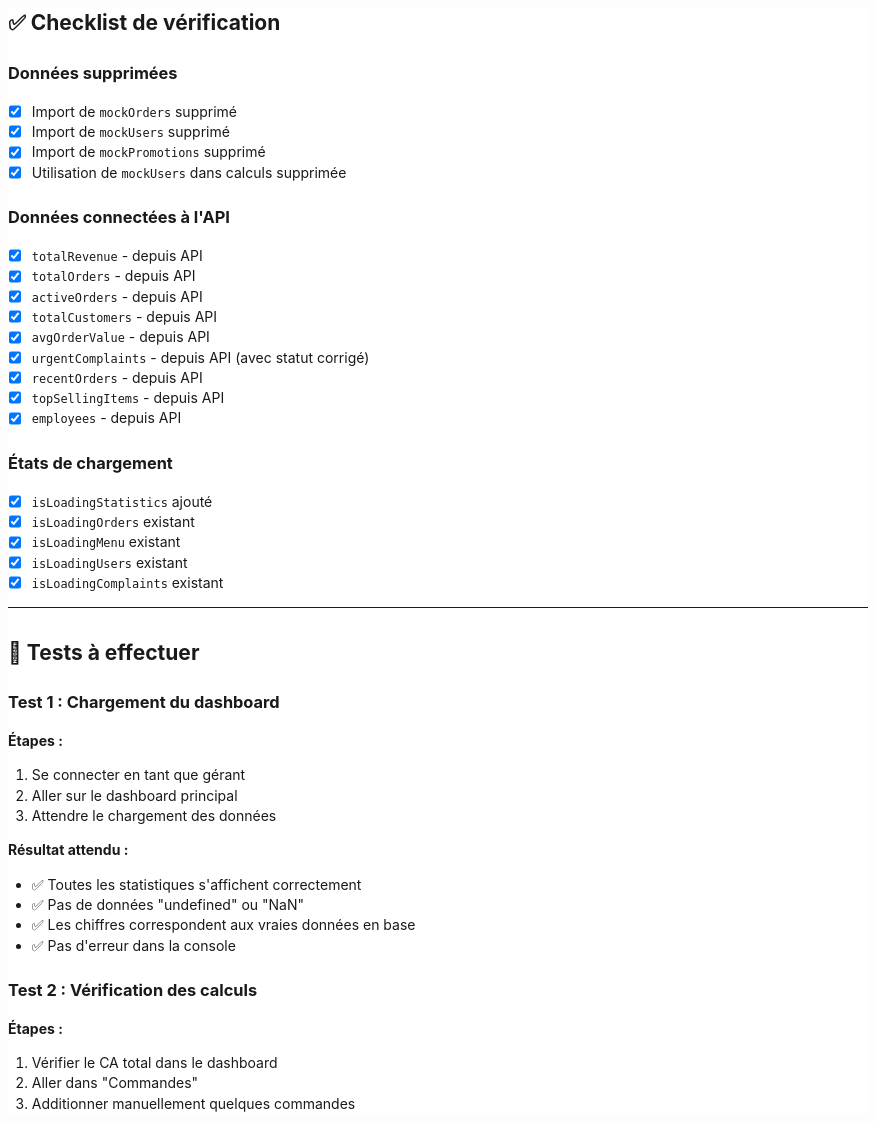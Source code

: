 ## ✅ Checklist de vérification

### Données supprimées
- [x] Import de `mockOrders` supprimé
- [x] Import de `mockUsers` supprimé
- [x] Import de `mockPromotions` supprimé
- [x] Utilisation de `mockUsers` dans calculs supprimée

### Données connectées à l'API
- [x] `totalRevenue` - depuis API
- [x] `totalOrders` - depuis API
- [x] `activeOrders` - depuis API
- [x] `totalCustomers` - depuis API
- [x] `avgOrderValue` - depuis API
- [x] `urgentComplaints` - depuis API (avec statut corrigé)
- [x] `recentOrders` - depuis API
- [x] `topSellingItems` - depuis API
- [x] `employees` - depuis API

### États de chargement
- [x] `isLoadingStatistics` ajouté
- [x] `isLoadingOrders` existant
- [x] `isLoadingMenu` existant
- [x] `isLoadingUsers` existant
- [x] `isLoadingComplaints` existant

---

## 🧪 Tests à effectuer

### Test 1 : Chargement du dashboard

**Étapes :**
1. Se connecter en tant que gérant
2. Aller sur le dashboard principal
3. Attendre le chargement des données

**Résultat attendu :**
- ✅ Toutes les statistiques s'affichent correctement
- ✅ Pas de données "undefined" ou "NaN"
- ✅ Les chiffres correspondent aux vraies données en base
- ✅ Pas d'erreur dans la console

### Test 2 : Vérification des calculs

**Étapes :**
1. Vérifier le CA total dans le dashboard
2. Aller dans "Commandes"
3. Additionner manuellement quelques commandes

